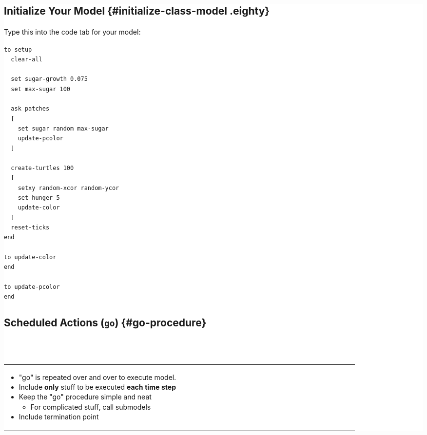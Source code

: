 </td>
</tr>
</tbody>
</table>

## Initialize Your Model {#initialize-class-model .eighty}

Type this into the code tab for your model:

<div class="stretch">

```
to setup
  clear-all
  
  set sugar-growth 0.075
  set max-sugar 100
  
  ask patches 
  [ 
    set sugar random max-sugar 
    update-pcolor
  ]
  
  create-turtles 100 
  [ 
    setxy random-xcor random-ycor 
    set hunger 5
    update-color
  ]
  reset-ticks
end

to update-color
end

to update-pcolor
end
```

</div>

## Scheduled Actions (`go`) {#go-procedure}


<table style="vertical-align:middle;margin-top:70px;">
<tbody>
<tr>
<td  style="width:50%;vertical-align:top;">

* "go" is repeated over and over to execute model.
* Include **only** stuff to be executed **each time step**
* Keep the "go" procedure simple and neat
    * For complicated stuff, call submodels
* Include termination point
